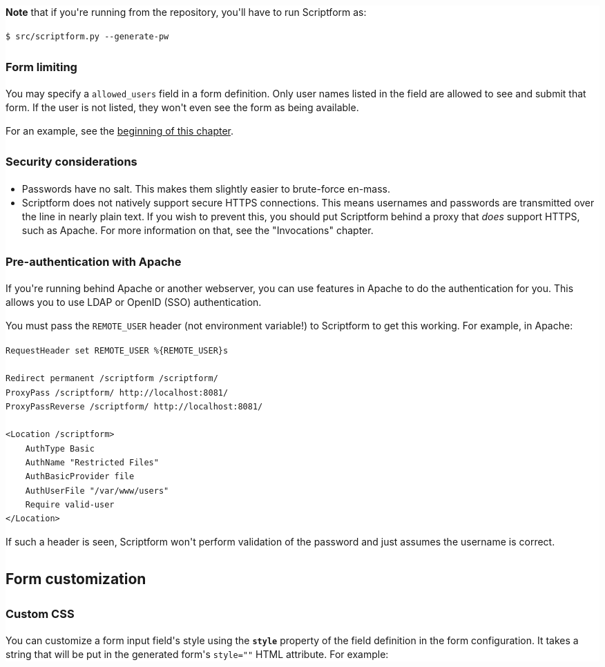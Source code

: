 **Note** that if you're running from the repository, you'll have to run
Scriptform as:

    $ src/scriptform.py --generate-pw

### <a name="users_formlimit">Form limiting</a>

You may specify a `allowed_users` field in a form definition. Only user names
listed in the field are allowed to see and submit that form. If the user is not
listed, they won't even see the form as being available.

For an example, see the [beginning of this chapter](#users).

### <a name="users_security">Security considerations</a>

- Passwords have no salt. This makes them slightly easier to brute-force en-mass.
- Scriptform does not natively support secure HTTPS connections. This means
  usernames and passwords are transmitted over the line in nearly plain text.
  If you wish to prevent this, you should put Scriptform behind a proxy that
  *does* support HTTPS, such as Apache. For more information on that, see the
  "Invocations" chapter.

### <a name="users_preauth">Pre-authentication with Apache</a>

If you're running behind Apache or another webserver, you can use
features in Apache to do the authentication for you. This allows you to use
LDAP or OpenID (SSO) authentication.

You must pass the `REMOTE_USER` header (not environment variable!) to
Scriptform to get this working. For example, in Apache:

    RequestHeader set REMOTE_USER %{REMOTE_USER}s

    Redirect permanent /scriptform /scriptform/
    ProxyPass /scriptform/ http://localhost:8081/
    ProxyPassReverse /scriptform/ http://localhost:8081/

    <Location /scriptform>
        AuthType Basic
        AuthName "Restricted Files"
        AuthBasicProvider file
        AuthUserFile "/var/www/users"
        Require valid-user
    </Location>

If such a header is seen, Scriptform won't perform validation of the password
and just assumes the username is correct.


## <a name="cust">Form customization</a>

### <a name="cust_css">Custom CSS</a>

You can customize a form input field's style using the **`style`** property of
the field definition in the form configuration. It takes a string that will be
put in the generated form's `style=""` HTML attribute. For example:
